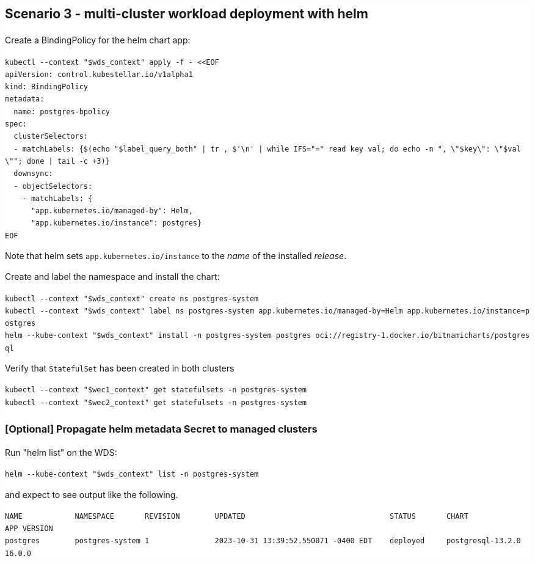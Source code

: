 ## Scenario 3 - multi-cluster workload deployment with helm

Create a BindingPolicy for the helm chart app:

```shell
kubectl --context "$wds_context" apply -f - <<EOF
apiVersion: control.kubestellar.io/v1alpha1
kind: BindingPolicy
metadata:
  name: postgres-bpolicy
spec:
  clusterSelectors:
  - matchLabels: {$(echo "$label_query_both" | tr , $'\n' | while IFS="=" read key val; do echo -n ", \"$key\": \"$val\""; done | tail -c +3)}
  downsync:
  - objectSelectors:
    - matchLabels: {
      "app.kubernetes.io/managed-by": Helm,
      "app.kubernetes.io/instance": postgres}
EOF
```

Note that helm sets `app.kubernetes.io/instance` to the *name* of the installed *release*.

Create and label the namespace and install the chart:

```shell
kubectl --context "$wds_context" create ns postgres-system
kubectl --context "$wds_context" label ns postgres-system app.kubernetes.io/managed-by=Helm app.kubernetes.io/instance=postgres
helm --kube-context "$wds_context" install -n postgres-system postgres oci://registry-1.docker.io/bitnamicharts/postgresql
```

Verify that `StatefulSet` has been created in both clusters

```shell
kubectl --context "$wec1_context" get statefulsets -n postgres-system
kubectl --context "$wec2_context" get statefulsets -n postgres-system
```

### [Optional] Propagate helm metadata Secret to managed clusters

Run "helm list" on the WDS:

```shell
helm --kube-context "$wds_context" list -n postgres-system
```

and expect to see output like the following.

```
NAME            NAMESPACE       REVISION        UPDATED                                 STATUS       CHART                    APP VERSION
postgres        postgres-system 1               2023-10-31 13:39:52.550071 -0400 EDT    deployed     postgresql-13.2.0        16.0.0
```
